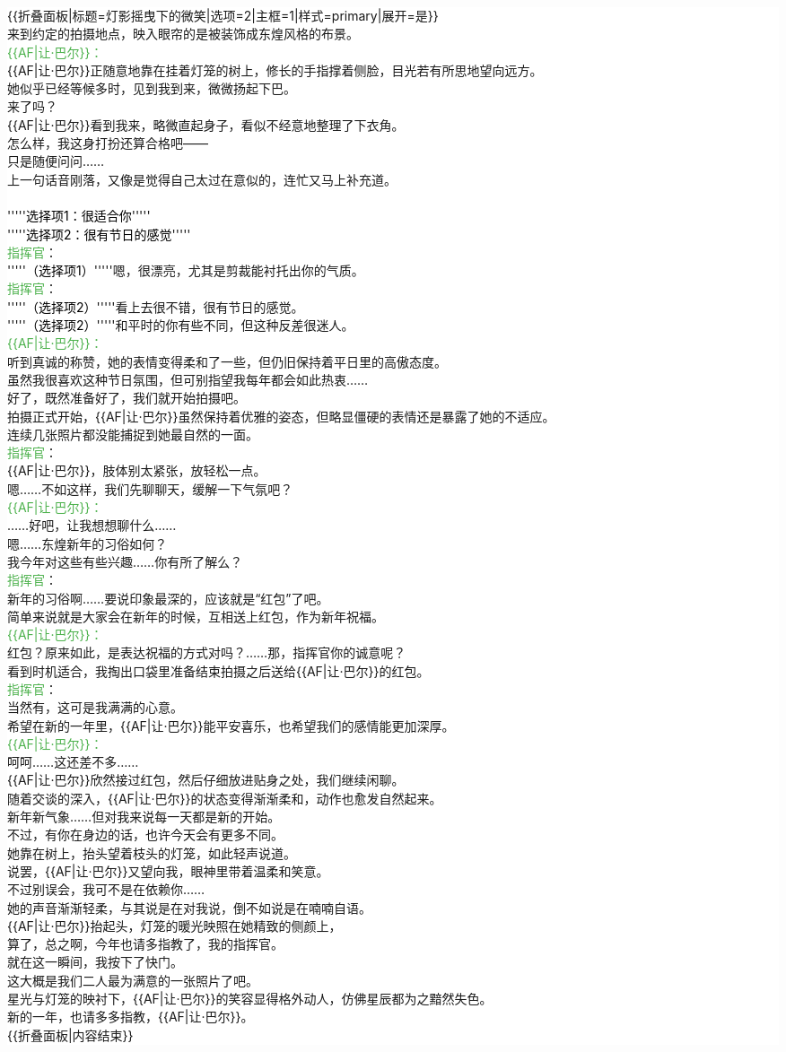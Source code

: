 {{折叠面板|标题=灯影摇曳下的微笑|选项=2|主框=1|样式=primary|展开=是}}
<br>
来到约定的拍摄地点，映入眼帘的是被装饰成东煌风格的布景。<br>
<span style="color:#4eb24e;">{{AF|让·巴尔}}：</span><br>
{{AF|让·巴尔}}正随意地靠在挂着灯笼的树上，修长的手指撑着侧脸，目光若有所思地望向远方。<br>
她似乎已经等候多时，见到我到来，微微扬起下巴。<br>
来了吗？<br>
{{AF|让·巴尔}}看到我来，略微直起身子，看似不经意地整理了下衣角。<br>
怎么样，我这身打扮还算合格吧——<br>
只是随便问问……<br>
上一句话音刚落，又像是觉得自己太过在意似的，连忙又马上补充道。<br>
<br>
'''''<span style="color:black;">选择项1：很适合你</span>'''''<br>
'''''<span style="color:black;">选择项2：很有节日的感觉</span>'''''<br>
<span style="color:#4eb24e;" class="shikikanname">指挥官</span>：</span><br>
'''''<span style="color:black;">（选择项1）</span>'''''嗯，很漂亮，尤其是剪裁能衬托出你的气质。<br>
<span style="color:#4eb24e;" class="shikikanname">指挥官</span>：</span><br>
'''''<span style="color:black;">（选择项2）</span>'''''看上去很不错，很有节日的感觉。<br>
'''''<span style="color:black;">（选择项2）</span>'''''和平时的你有些不同，但这种反差很迷人。<br>
<span style="color:#4eb24e;">{{AF|让·巴尔}}：</span><br>
听到真诚的称赞，她的表情变得柔和了一些，但仍旧保持着平日里的高傲态度。<br>
虽然我很喜欢这种节日氛围，但可别指望我每年都会如此热衷……<br>
好了，既然准备好了，我们就开始拍摄吧。<br>
拍摄正式开始，{{AF|让·巴尔}}虽然保持着优雅的姿态，但略显僵硬的表情还是暴露了她的不适应。<br>
连续几张照片都没能捕捉到她最自然的一面。<br>
<span style="color:#4eb24e;" class="shikikanname">指挥官</span>：</span><br>
{{AF|让·巴尔}}，肢体别太紧张，放轻松一点。<br>
嗯……不如这样，我们先聊聊天，缓解一下气氛吧？<br>
<span style="color:#4eb24e;">{{AF|让·巴尔}}：</span><br>
……好吧，让我想想聊什么……<br>
嗯……东煌新年的习俗如何？<br>
我今年对这些有些兴趣……你有所了解么？<br>
<span style="color:#4eb24e;" class="shikikanname">指挥官</span>：</span><br>
新年的习俗啊……要说印象最深的，应该就是“红包”了吧。<br>
简单来说就是大家会在新年的时候，互相送上红包，作为新年祝福。<br>
<span style="color:#4eb24e;">{{AF|让·巴尔}}：</span><br>
红包？原来如此，是表达祝福的方式对吗？……那，指挥官你的诚意呢？<br>
看到时机适合，我掏出口袋里准备结束拍摄之后送给{{AF|让·巴尔}}的红包。<br>
<span style="color:#4eb24e;" class="shikikanname">指挥官</span>：</span><br>
当然有，这可是我满满的心意。<br>
希望在新的一年里，{{AF|让·巴尔}}能平安喜乐，也希望我们的感情能更加深厚。<br>
<span style="color:#4eb24e;">{{AF|让·巴尔}}：</span><br>
呵呵……这还差不多……<br>
{{AF|让·巴尔}}欣然接过红包，然后仔细放进贴身之处，我们继续闲聊。<br>
随着交谈的深入，{{AF|让·巴尔}}的状态变得渐渐柔和，动作也愈发自然起来。<br>
新年新气象……但对我来说每一天都是新的开始。<br>
不过，有你在身边的话，也许今天会有更多不同。<br>
她靠在树上，抬头望着枝头的灯笼，如此轻声说道。<br>
说罢，{{AF|让·巴尔}}又望向我，眼神里带着温柔和笑意。<br>
不过别误会，我可不是在依赖你……<br>
她的声音渐渐轻柔，与其说是在对我说，倒不如说是在喃喃自语。<br>
{{AF|让·巴尔}}抬起头，灯笼的暖光映照在她精致的侧颜上，<br>
算了，总之啊，今年也请多指教了，我的指挥官。<br>
就在这一瞬间，我按下了快门。<br>
这大概是我们二人最为满意的一张照片了吧。<br>
星光与灯笼的映衬下，{{AF|让·巴尔}}的笑容显得格外动人，仿佛星辰都为之黯然失色。<br>
新的一年，也请多多指教，{{AF|让·巴尔}}。<br>
{{折叠面板|内容结束}}
